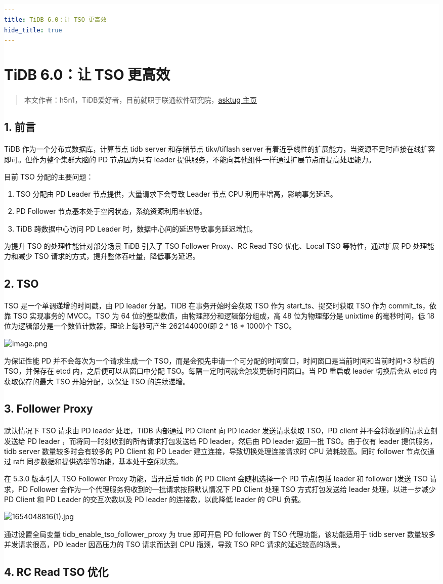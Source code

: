 ```yaml
---
title: TiDB 6.0：让 TSO 更高效
hide_title: true
---
```

# TiDB 6.0：让 TSO 更高效

> 本文作者：h5n1，TiDB爱好者，目前就职于联通软件研究院，[asktug 主页](https://tidb.net/u/h5n1/post/all)

## 1. 前言

TiDB 作为一个分布式数据库，计算节点 tidb server 和存储节点 tikv/tiflash server 有着近乎线性的扩展能力，当资源不足时直接在线扩容即可。但作为整个集群大脑的 PD 节点因为只有 leader 提供服务，不能向其他组件一样通过扩展节点而提高处理能力。

目前 TSO 分配的主要问题：

1. TSO 分配由 PD Leader 节点提供，大量请求下会导致 Leader 节点 CPU 利用率增高，影响事务延迟。

2. PD Follower 节点基本处于空闲状态，系统资源利用率较低。

3. TiDB 跨数据中心访问 PD Leader 时，数据中心间的延迟导致事务延迟增加。

为提升 TSO 的处理性能针对部分场景 TiDB 引入了 TSO Follower Proxy、RC Read TSO 优化、Local TSO 等特性，通过扩展 PD 处理能力和减少 TSO 请求的方式，提升整体吞吐量，降低事务延迟。

## 2. TSO

TSO 是一个单调递增的时间戳，由 PD leader 分配。TiDB 在事务开始时会获取 TSO 作为 start_ts、提交时获取 TSO 作为 commit_ts，依靠 TSO 实现事务的 MVCC。TSO 为 64 位的整型数值，由物理部分和逻辑部分组成，高 48 位为物理部分是 unixtime 的毫秒时间，低 18 位为逻辑部分是一个数值计数器，理论上每秒可产生 262144000(即 2 ^ 18 \* 1000)个 TSO。

![image.png](https://tidb-blog.oss-cn-beijing.aliyuncs.com/media/image-1653987163371.png)

为保证性能 PD 并不会每次为一个请求生成一个 TSO，而是会预先申请一个可分配的时间窗口，时间窗口是当前时间和当前时间+3 秒后的 TSO，并保存在 etcd 内，之后便可以从窗口中分配 TSO。每隔一定时间就会触发更新时间窗口。当 PD 重启或 leader 切换后会从 etcd 内获取保存的最大 TSO 开始分配，以保证 TSO 的连续递增。

## 3. Follower Proxy

默认情况下 TSO 请求由 PD leader 处理，TiDB 内部通过 PD Client 向 PD leader 发送请求获取 TSO，PD client 并不会将收到的请求立刻发送给 PD leader ，而将同一时刻收到的所有请求打包发送给 PD leader，然后由 PD leader 返回一批 TSO。由于仅有 leader 提供服务，tidb server 数量较多时会有较多的 PD Client 和 PD Leader 建立连接，导致切换处理连接请求时 CPU 消耗较高。同时 follower 节点仅通过 raft 同步数据和提供选举等功能，基本处于空闲状态。

在 5.3.0 版本引入 TSO Follower Proxy 功能，当开启后 tidb 的 PD Client 会随机选择一个 PD 节点(包括 leader 和 follower )发送 TSO 请求，PD Follower 会作为一个代理服务将收到的一批请求按照默认情况下 PD Client 处理 TSO 方式打包发送给 leader 处理，以进一步减少 PD Client 和 PD Leader 的交互次数以及 PD leader 的连接数，以此降低 leader 的 CPU 负载。

![1654048816(1).jpg](https://tidb-blog.oss-cn-beijing.aliyuncs.com/media/1654048816(1)-1654048828624.jpg)

通过设置全局变量 tidb_enable_tso_follower_proxy 为 true 即可开启 PD follower 的 TSO 代理功能，该功能适用于 tidb server 数量较多并发请求很高，PD leader 因高压力的 TSO 请求而达到 CPU 瓶颈，导致 TSO RPC 请求的延迟较高的场景。

## 4. RC Read TSO 优化
